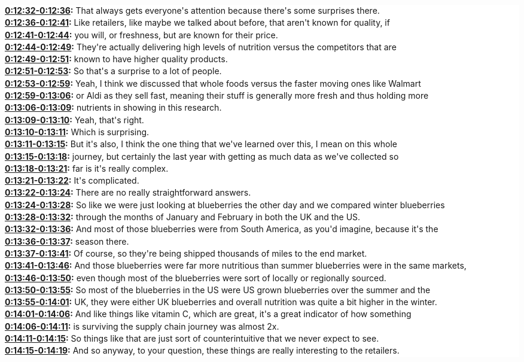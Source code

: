 **[0:12:32-0:12:36](https://investinginregenerativeagriculture.com/2020/11/10/greg-schewmaker-2#t=0:12:32):**  That always gets everyone's attention because there's some surprises there.  
**[0:12:36-0:12:41](https://investinginregenerativeagriculture.com/2020/11/10/greg-schewmaker-2#t=0:12:36):**  Like retailers, like maybe we talked about before, that aren't known for quality, if  
**[0:12:41-0:12:44](https://investinginregenerativeagriculture.com/2020/11/10/greg-schewmaker-2#t=0:12:41):**  you will, or freshness, but are known for their price.  
**[0:12:44-0:12:49](https://investinginregenerativeagriculture.com/2020/11/10/greg-schewmaker-2#t=0:12:44):**  They're actually delivering high levels of nutrition versus the competitors that are  
**[0:12:49-0:12:51](https://investinginregenerativeagriculture.com/2020/11/10/greg-schewmaker-2#t=0:12:49):**  known to have higher quality products.  
**[0:12:51-0:12:53](https://investinginregenerativeagriculture.com/2020/11/10/greg-schewmaker-2#t=0:12:51):**  So that's a surprise to a lot of people.  
**[0:12:53-0:12:59](https://investinginregenerativeagriculture.com/2020/11/10/greg-schewmaker-2#t=0:12:53):**  Yeah, I think we discussed that whole foods versus the faster moving ones like Walmart  
**[0:12:59-0:13:06](https://investinginregenerativeagriculture.com/2020/11/10/greg-schewmaker-2#t=0:12:59):**  or Aldi as they sell fast, meaning their stuff is generally more fresh and thus holding more  
**[0:13:06-0:13:09](https://investinginregenerativeagriculture.com/2020/11/10/greg-schewmaker-2#t=0:13:06):**  nutrients in showing in this research.  
**[0:13:09-0:13:10](https://investinginregenerativeagriculture.com/2020/11/10/greg-schewmaker-2#t=0:13:09):**  Yeah, that's right.  
**[0:13:10-0:13:11](https://investinginregenerativeagriculture.com/2020/11/10/greg-schewmaker-2#t=0:13:10):**  Which is surprising.  
**[0:13:11-0:13:15](https://investinginregenerativeagriculture.com/2020/11/10/greg-schewmaker-2#t=0:13:11):**  But it's also, I think the one thing that we've learned over this, I mean on this whole  
**[0:13:15-0:13:18](https://investinginregenerativeagriculture.com/2020/11/10/greg-schewmaker-2#t=0:13:15):**  journey, but certainly the last year with getting as much data as we've collected so  
**[0:13:18-0:13:21](https://investinginregenerativeagriculture.com/2020/11/10/greg-schewmaker-2#t=0:13:18):**  far is it's really complex.  
**[0:13:21-0:13:22](https://investinginregenerativeagriculture.com/2020/11/10/greg-schewmaker-2#t=0:13:21):**  It's complicated.  
**[0:13:22-0:13:24](https://investinginregenerativeagriculture.com/2020/11/10/greg-schewmaker-2#t=0:13:22):**  There are no really straightforward answers.  
**[0:13:24-0:13:28](https://investinginregenerativeagriculture.com/2020/11/10/greg-schewmaker-2#t=0:13:24):**  So like we were just looking at blueberries the other day and we compared winter blueberries  
**[0:13:28-0:13:32](https://investinginregenerativeagriculture.com/2020/11/10/greg-schewmaker-2#t=0:13:28):**  through the months of January and February in both the UK and the US.  
**[0:13:32-0:13:36](https://investinginregenerativeagriculture.com/2020/11/10/greg-schewmaker-2#t=0:13:32):**  And most of those blueberries were from South America, as you'd imagine, because it's the  
**[0:13:36-0:13:37](https://investinginregenerativeagriculture.com/2020/11/10/greg-schewmaker-2#t=0:13:36):**  season there.  
**[0:13:37-0:13:41](https://investinginregenerativeagriculture.com/2020/11/10/greg-schewmaker-2#t=0:13:37):**  Of course, so they're being shipped thousands of miles to the end market.  
**[0:13:41-0:13:46](https://investinginregenerativeagriculture.com/2020/11/10/greg-schewmaker-2#t=0:13:41):**  And those blueberries were far more nutritious than summer blueberries were in the same markets,  
**[0:13:46-0:13:50](https://investinginregenerativeagriculture.com/2020/11/10/greg-schewmaker-2#t=0:13:46):**  even though most of the blueberries were sort of locally or regionally sourced.  
**[0:13:50-0:13:55](https://investinginregenerativeagriculture.com/2020/11/10/greg-schewmaker-2#t=0:13:50):**  So most of the blueberries in the US were US grown blueberries over the summer and the  
**[0:13:55-0:14:01](https://investinginregenerativeagriculture.com/2020/11/10/greg-schewmaker-2#t=0:13:55):**  UK, they were either UK blueberries and overall nutrition was quite a bit higher in the winter.  
**[0:14:01-0:14:06](https://investinginregenerativeagriculture.com/2020/11/10/greg-schewmaker-2#t=0:14:01):**  And like things like vitamin C, which are great, it's a great indicator of how something  
**[0:14:06-0:14:11](https://investinginregenerativeagriculture.com/2020/11/10/greg-schewmaker-2#t=0:14:06):**  is surviving the supply chain journey was almost 2x.  
**[0:14:11-0:14:15](https://investinginregenerativeagriculture.com/2020/11/10/greg-schewmaker-2#t=0:14:11):**  So things like that are just sort of counterintuitive that we never expect to see.  
**[0:14:15-0:14:19](https://investinginregenerativeagriculture.com/2020/11/10/greg-schewmaker-2#t=0:14:15):**  And so anyway, to your question, these things are really interesting to the retailers.  